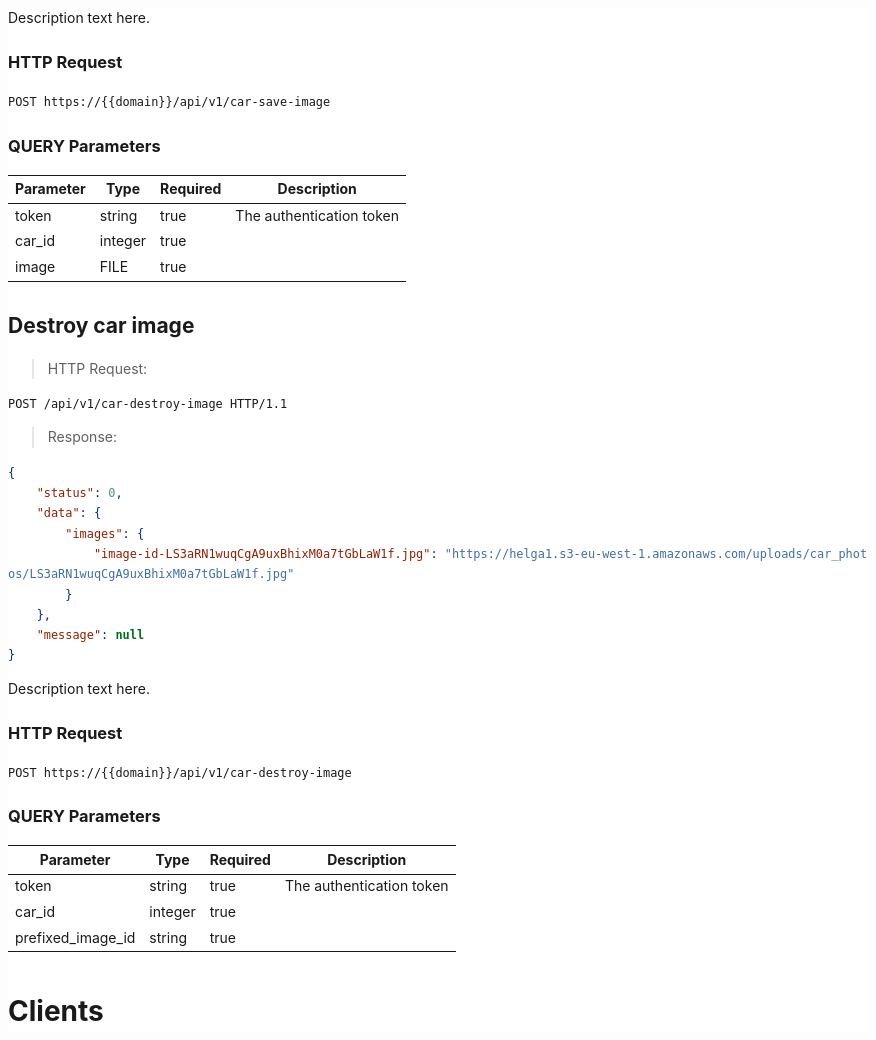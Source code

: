 Description text here.

### HTTP Request

`POST https://{{domain}}/api/v1/car-save-image`

### QUERY Parameters

Parameter | Type | Required | Description
--------- | ---- | -------- | -----------
token | string | true | The authentication token
car_id | integer | true |
image | FILE | true

## Destroy car image

> HTTP Request:

```http
POST /api/v1/car-destroy-image HTTP/1.1

```

> Response:

```json
{
    "status": 0,
    "data": {
        "images": {
            "image-id-LS3aRN1wuqCgA9uxBhixM0a7tGbLaW1f.jpg": "https://helga1.s3-eu-west-1.amazonaws.com/uploads/car_photos/LS3aRN1wuqCgA9uxBhixM0a7tGbLaW1f.jpg"
        }
    },
    "message": null
}
```

Description text here.

### HTTP Request

`POST https://{{domain}}/api/v1/car-destroy-image`

### QUERY Parameters

Parameter | Type | Required | Description
--------- | ---- | -------- | -----------
token | string | true | The authentication token
car_id | integer| true |
prefixed_image_id | string | true |


# Clients
